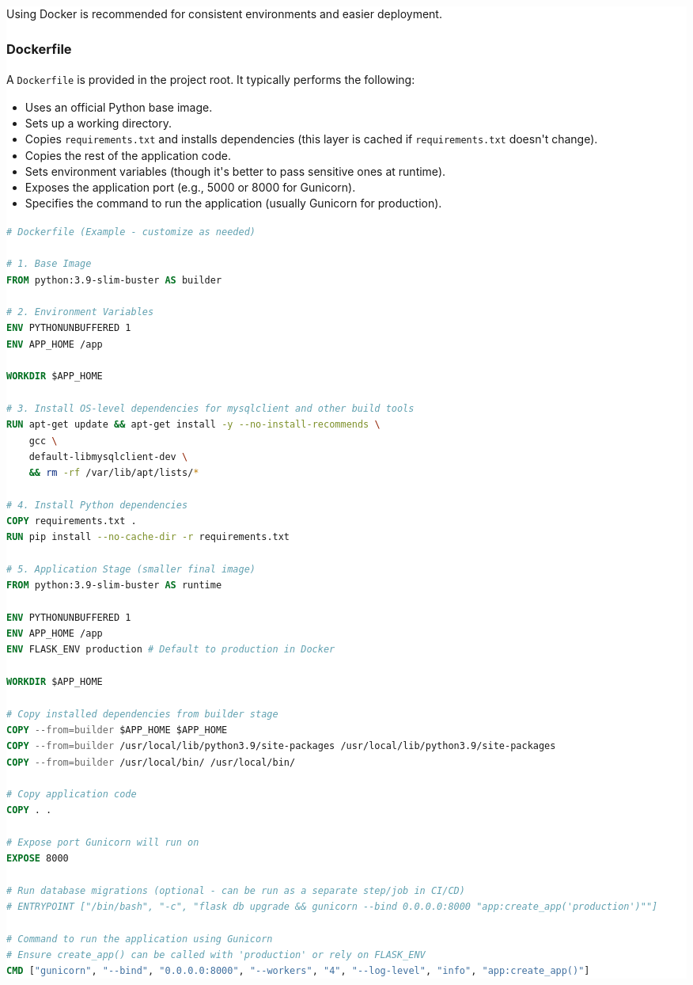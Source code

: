 Using Docker is recommended for consistent environments and easier deployment.

### Dockerfile

A `Dockerfile` is provided in the project root. It typically performs the following:
*   Uses an official Python base image.
*   Sets up a working directory.
*   Copies `requirements.txt` and installs dependencies (this layer is cached if `requirements.txt` doesn't change).
*   Copies the rest of the application code.
*   Sets environment variables (though it's better to pass sensitive ones at runtime).
*   Exposes the application port (e.g., 5000 or 8000 for Gunicorn).
*   Specifies the command to run the application (usually Gunicorn for production).

```dockerfile
# Dockerfile (Example - customize as needed)

# 1. Base Image
FROM python:3.9-slim-buster AS builder

# 2. Environment Variables
ENV PYTHONUNBUFFERED 1
ENV APP_HOME /app

WORKDIR $APP_HOME

# 3. Install OS-level dependencies for mysqlclient and other build tools
RUN apt-get update && apt-get install -y --no-install-recommends \
    gcc \
    default-libmysqlclient-dev \
    && rm -rf /var/lib/apt/lists/*

# 4. Install Python dependencies
COPY requirements.txt .
RUN pip install --no-cache-dir -r requirements.txt

# 5. Application Stage (smaller final image)
FROM python:3.9-slim-buster AS runtime

ENV PYTHONUNBUFFERED 1
ENV APP_HOME /app
ENV FLASK_ENV production # Default to production in Docker

WORKDIR $APP_HOME

# Copy installed dependencies from builder stage
COPY --from=builder $APP_HOME $APP_HOME
COPY --from=builder /usr/local/lib/python3.9/site-packages /usr/local/lib/python3.9/site-packages
COPY --from=builder /usr/local/bin/ /usr/local/bin/

# Copy application code
COPY . .

# Expose port Gunicorn will run on
EXPOSE 8000

# Run database migrations (optional - can be run as a separate step/job in CI/CD)
# ENTRYPOINT ["/bin/bash", "-c", "flask db upgrade && gunicorn --bind 0.0.0.0:8000 "app:create_app('production')""]

# Command to run the application using Gunicorn
# Ensure create_app() can be called with 'production' or rely on FLASK_ENV
CMD ["gunicorn", "--bind", "0.0.0.0:8000", "--workers", "4", "--log-level", "info", "app:create_app()"]
```